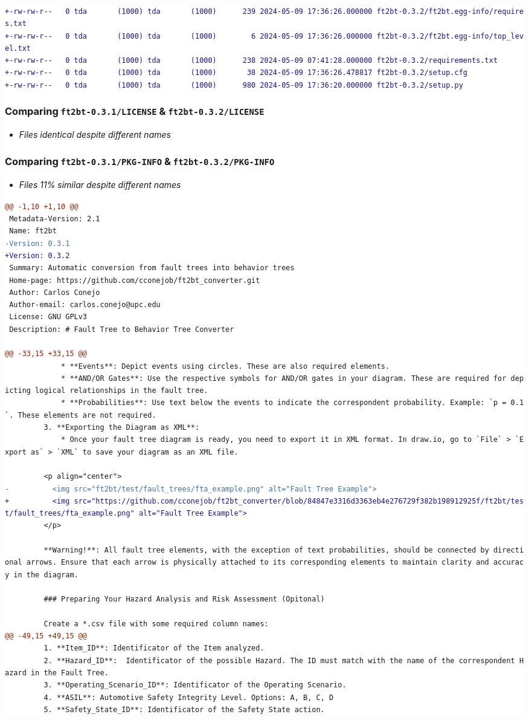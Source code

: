 ```diff
+-rw-rw-r--   0 tda       (1000) tda       (1000)      239 2024-05-09 17:36:26.000000 ft2bt-0.3.2/ft2bt.egg-info/requires.txt
+-rw-rw-r--   0 tda       (1000) tda       (1000)        6 2024-05-09 17:36:26.000000 ft2bt-0.3.2/ft2bt.egg-info/top_level.txt
+-rw-rw-r--   0 tda       (1000) tda       (1000)      238 2024-05-09 07:41:28.000000 ft2bt-0.3.2/requirements.txt
+-rw-rw-r--   0 tda       (1000) tda       (1000)       38 2024-05-09 17:36:26.478817 ft2bt-0.3.2/setup.cfg
+-rw-rw-r--   0 tda       (1000) tda       (1000)      980 2024-05-09 17:36:20.000000 ft2bt-0.3.2/setup.py
```

### Comparing `ft2bt-0.3.1/LICENSE` & `ft2bt-0.3.2/LICENSE`

 * *Files identical despite different names*

### Comparing `ft2bt-0.3.1/PKG-INFO` & `ft2bt-0.3.2/PKG-INFO`

 * *Files 11% similar despite different names*

```diff
@@ -1,10 +1,10 @@
 Metadata-Version: 2.1
 Name: ft2bt
-Version: 0.3.1
+Version: 0.3.2
 Summary: Automatic conversion from fault trees into behavior trees
 Home-page: https://github.com/cconejob/ft2bt_converter.git
 Author: Carlos Conejo
 Author-email: carlos.conejo@upc.edu
 License: GNU GPLv3
 Description: # Fault Tree to Behavior Tree Converter
         
@@ -33,15 +33,15 @@
             * **Events**: Depict events using circles. These are also required elements.
             * **AND/OR Gates**: Use the respective symbols for AND/OR gates in your diagram. These are required for depicting logical relationships in the fault tree.
             * **Probabilities**: Use text below the events to indicate the correspondent probability. Example: `p = 0.1`. These elements are not required.
         3. **Exporting the Diagram as XML**:
             * Once your fault tree diagram is ready, you need to export it in XML format. In draw.io, go to `File` > `Export as` > `XML` to save your diagram as an XML file.
         
         <p align="center">
-          <img src="ft2bt/test/fault_trees/fta_example.png" alt="Fault Tree Example">
+          <img src="https://github.com/cconejob/ft2bt_converter/blob/84847e3316d3363eb4e276729f382b198912925f/ft2bt/test/fault_trees/fta_example.png" alt="Fault Tree Example">
         </p>
         
         **Warning!**: All fault tree elements, with the exception of text probabilities, should be connected by directional arrows. Ensure that each arrow is physically attached to its corresponding elements to maintain clarity and accuracy in the diagram.
         
         ### Preparing Your Hazard Analysis and Risk Assessment (Opitonal)
         
         Create a *.csv file with some required column names:
@@ -49,15 +49,15 @@
         1. **Item_ID**: Identificator of the Item analyzed.
         2. **Hazard_ID**:  Identificator of the possible Hazard. The ID must match with the name of the correspondent Hazard in the Fault Tree.
         3. **Operating_Scenario_ID**: Identificator of the Operating Scenario.
         4. **ASIL**: Automotive Safety Integrity Level. Options: A, B, C, D
         5. **Safety_State_ID**: Identificator of the Safety State action.
```